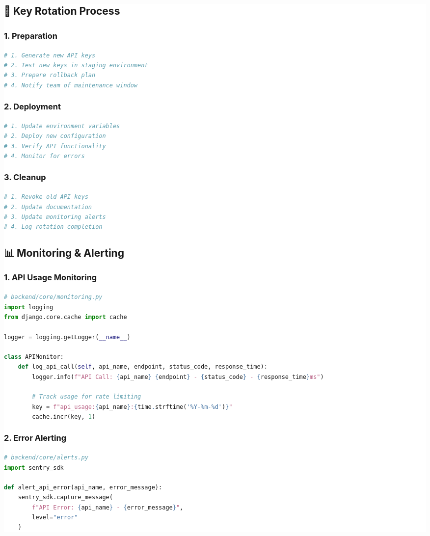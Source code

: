 ## 🔄 Key Rotation Process

### 1. Preparation
```bash
# 1. Generate new API keys
# 2. Test new keys in staging environment
# 3. Prepare rollback plan
# 4. Notify team of maintenance window
```

### 2. Deployment
```bash
# 1. Update environment variables
# 2. Deploy new configuration
# 3. Verify API functionality
# 4. Monitor for errors
```

### 3. Cleanup
```bash
# 1. Revoke old API keys
# 2. Update documentation
# 3. Update monitoring alerts
# 4. Log rotation completion
```

## 📊 Monitoring & Alerting

### 1. API Usage Monitoring
```python
# backend/core/monitoring.py
import logging
from django.core.cache import cache

logger = logging.getLogger(__name__)

class APIMonitor:
    def log_api_call(self, api_name, endpoint, status_code, response_time):
        logger.info(f"API Call: {api_name} {endpoint} - {status_code} - {response_time}ms")
        
        # Track usage for rate limiting
        key = f"api_usage:{api_name}:{time.strftime('%Y-%m-%d')}"
        cache.incr(key, 1)
```

### 2. Error Alerting
```python
# backend/core/alerts.py
import sentry_sdk

def alert_api_error(api_name, error_message):
    sentry_sdk.capture_message(
        f"API Error: {api_name} - {error_message}",
        level="error"
    )
```
